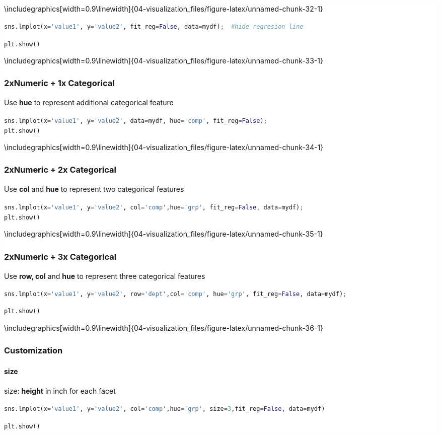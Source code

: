 \includegraphics[width=0.9\linewidth]{04-visualization_files/figure-latex/unnamed-chunk-32-1} 


```python
sns.lmplot(x='value1', y='value2', fit_reg=False, data=mydf);  #hide regresion line
```

```python
plt.show()
```

\includegraphics[width=0.9\linewidth]{04-visualization_files/figure-latex/unnamed-chunk-33-1} 

### 2xNumeric + 1x Categorical
Use **hue** to represent additional categorical feature


```python
sns.lmplot(x='value1', y='value2', data=mydf, hue='comp', fit_reg=False);
plt.show()
```

\includegraphics[width=0.9\linewidth]{04-visualization_files/figure-latex/unnamed-chunk-34-1} 

### 2xNumeric + 2x Categorical
Use **col** and **hue** to represent two categorical features


```python
sns.lmplot(x='value1', y='value2', col='comp',hue='grp', fit_reg=False, data=mydf);
plt.show()
```

\includegraphics[width=0.9\linewidth]{04-visualization_files/figure-latex/unnamed-chunk-35-1} 

### 2xNumeric + 3x Categorical
Use **row, col** and **hue** to represent three categorical features


```python
sns.lmplot(x='value1', y='value2', row='dept',col='comp', hue='grp', fit_reg=False, data=mydf);
```

```python
plt.show()
```

\includegraphics[width=0.9\linewidth]{04-visualization_files/figure-latex/unnamed-chunk-36-1} 

### Customization

#### size
size: **height** in inch for each facet


```python
sns.lmplot(x='value1', y='value2', col='comp',hue='grp', size=3,fit_reg=False, data=mydf)
```

```python
plt.show()
```
